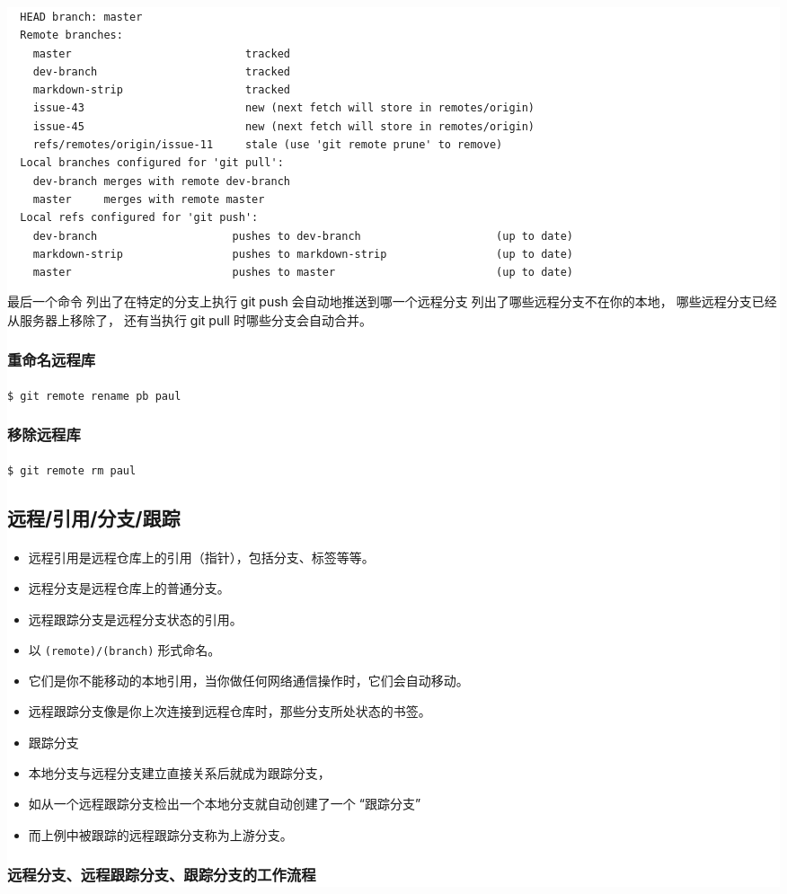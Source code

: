 ```
  HEAD branch: master
  Remote branches:
    master                           tracked
    dev-branch                       tracked
    markdown-strip                   tracked
    issue-43                         new (next fetch will store in remotes/origin)
    issue-45                         new (next fetch will store in remotes/origin)
    refs/remotes/origin/issue-11     stale (use 'git remote prune' to remove)
  Local branches configured for 'git pull':
    dev-branch merges with remote dev-branch
    master     merges with remote master
  Local refs configured for 'git push':
    dev-branch                     pushes to dev-branch                     (up to date)
    markdown-strip                 pushes to markdown-strip                 (up to date)
    master                         pushes to master                         (up to date)
```
最后一个命令
列出了在特定的分支上执行 git push 会自动地推送到哪一个远程分支
列出了哪些远程分支不在你的本地，
哪些远程分支已经从服务器上移除了，
还有当执行 git pull 时哪些分支会自动合并。


### 重命名远程库

```
$ git remote rename pb paul
```

### 移除远程库

```
$ git remote rm paul
```

## 远程/引用/分支/跟踪

* 远程引用是远程仓库上的引用（指针），包括分支、标签等等。

* 远程分支是远程仓库上的普通分支。

* 远程跟踪分支是远程分支状态的引用。 
 * 以 `(remote)/(branch)` 形式命名。
 * 它们是你不能移动的本地引用，当你做任何网络通信操作时，它们会自动移动。 
 * 远程跟踪分支像是你上次连接到远程仓库时，那些分支所处状态的书签。

* 跟踪分支
 * 本地分支与远程分支建立直接关系后就成为跟踪分支，
 * 如从一个远程跟踪分支检出一个本地分支就自动创建了一个 “跟踪分支”
 * 而上例中被跟踪的远程跟踪分支称为上游分支。
 
### 远程分支、远程跟踪分支、跟踪分支的工作流程
